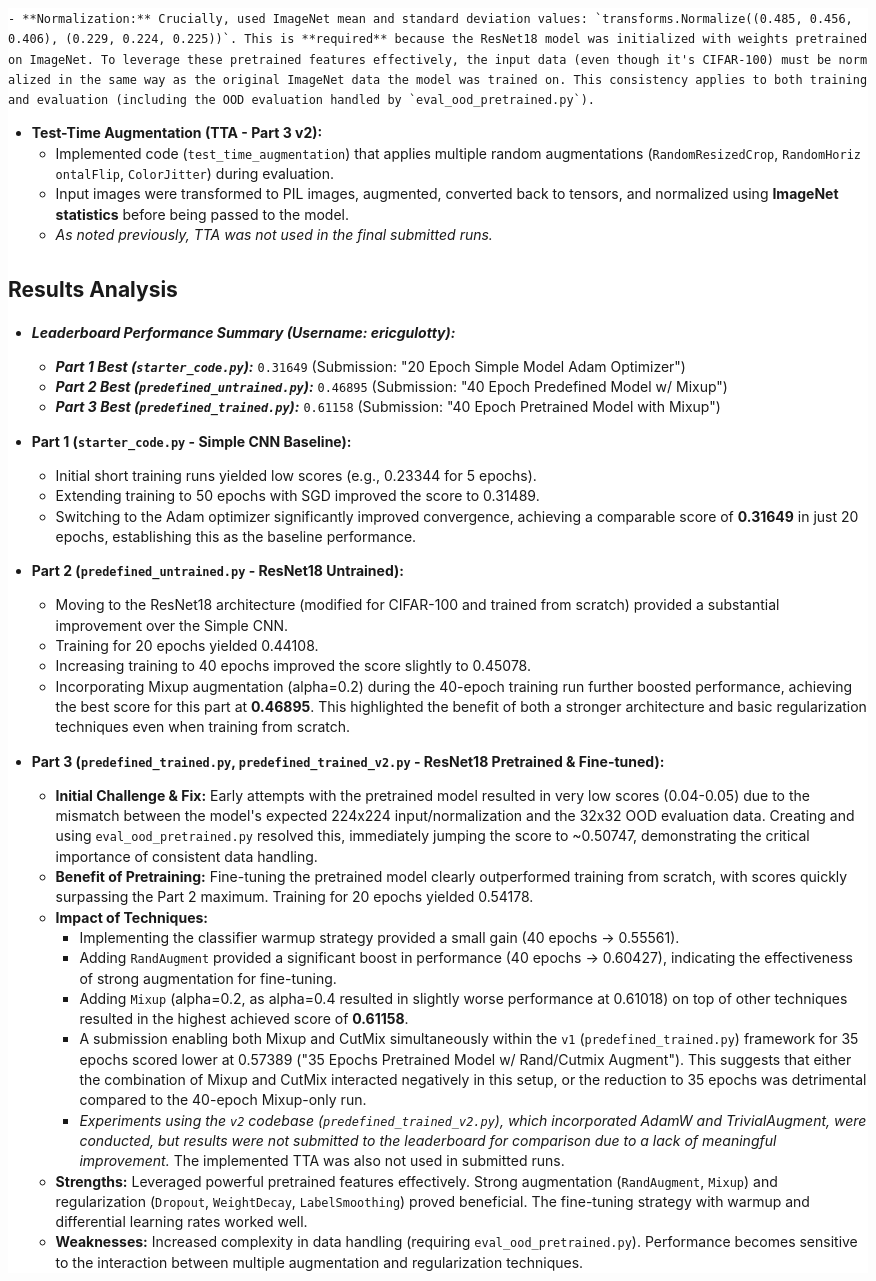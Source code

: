     - **Normalization:** Crucially, used ImageNet mean and standard deviation values: `transforms.Normalize((0.485, 0.456, 0.406), (0.229, 0.224, 0.225))`. This is **required** because the ResNet18 model was initialized with weights pretrained on ImageNet. To leverage these pretrained features effectively, the input data (even though it's CIFAR-100) must be normalized in the same way as the original ImageNet data the model was trained on. This consistency applies to both training and evaluation (including the OOD evaluation handled by `eval_ood_pretrained.py`).
- **Test-Time Augmentation (TTA - Part 3 v2):**
    - Implemented code (`test_time_augmentation`) that applies multiple random augmentations (`RandomResizedCrop`, `RandomHorizontalFlip`, `ColorJitter`) during evaluation.
    - Input images were transformed to PIL images, augmented, converted back to tensors, and normalized using **ImageNet statistics** before being passed to the model.
    - *As noted previously, TTA was not used in the final submitted runs.*

## Results Analysis

- ***Leaderboard Performance Summary (Username: ericgulotty):***
    - ***Part 1 Best (`starter_code.py`):*** `0.31649` (Submission: "20 Epoch Simple Model Adam Optimizer")
    - ***Part 2 Best (`predefined_untrained.py`):*** `0.46895` (Submission: "40 Epoch Predefined Model w/ Mixup")
    - ***Part 3 Best (`predefined_trained.py`):*** `0.61158` (Submission: "40 Epoch Pretrained Model with Mixup")

- **Part 1 (`starter_code.py` - Simple CNN Baseline):**
    - Initial short training runs yielded low scores (e.g., 0.23344 for 5 epochs).
    - Extending training to 50 epochs with SGD improved the score to 0.31489.
    - Switching to the Adam optimizer significantly improved convergence, achieving a comparable score of **0.31649** in just 20 epochs, establishing this as the baseline performance.
- **Part 2 (`predefined_untrained.py` - ResNet18 Untrained):**
    - Moving to the ResNet18 architecture (modified for CIFAR-100 and trained from scratch) provided a substantial improvement over the Simple CNN.
    - Training for 20 epochs yielded 0.44108.
    - Increasing training to 40 epochs improved the score slightly to 0.45078.
    - Incorporating Mixup augmentation (alpha=0.2) during the 40-epoch training run further boosted performance, achieving the best score for this part at **0.46895**. This highlighted the benefit of both a stronger architecture and basic regularization techniques even when training from scratch.
- **Part 3 (`predefined_trained.py`, `predefined_trained_v2.py` - ResNet18 Pretrained & Fine-tuned):**
    - **Initial Challenge & Fix:** Early attempts with the pretrained model resulted in very low scores (0.04-0.05) due to the mismatch between the model's expected 224x224 input/normalization and the 32x32 OOD evaluation data. Creating and using `eval_ood_pretrained.py` resolved this, immediately jumping the score to ~0.50747, demonstrating the critical importance of consistent data handling.
    - **Benefit of Pretraining:** Fine-tuning the pretrained model clearly outperformed training from scratch, with scores quickly surpassing the Part 2 maximum. Training for 20 epochs yielded 0.54178.
    - **Impact of Techniques:**
        - Implementing the classifier warmup strategy provided a small gain (40 epochs -> 0.55561).
        - Adding `RandAugment` provided a significant boost in performance (40 epochs -> 0.60427), indicating the effectiveness of strong augmentation for fine-tuning.
        - Adding `Mixup` (alpha=0.2, as alpha=0.4 resulted in slightly worse performance at 0.61018) on top of other techniques resulted in the highest achieved score of **0.61158**.
        - A submission enabling both Mixup and CutMix simultaneously within the `v1` (`predefined_trained.py`) framework for 35 epochs scored lower at 0.57389 ("35 Epochs Pretrained Model w/ Rand/Cutmix Augment"). This suggests that either the combination of Mixup and CutMix interacted negatively in this setup, or the reduction to 35 epochs was detrimental compared to the 40-epoch Mixup-only run.
        - *Experiments using the `v2` codebase (`predefined_trained_v2.py`), which incorporated AdamW and TrivialAugment, were conducted, but results were not submitted to the leaderboard for comparison due to a lack of meaningful improvement.* The implemented TTA was also not used in submitted runs.
    - **Strengths:** Leveraged powerful pretrained features effectively. Strong augmentation (`RandAugment`, `Mixup`) and regularization (`Dropout`, `WeightDecay`, `LabelSmoothing`) proved beneficial. The fine-tuning strategy with warmup and differential learning rates worked well.
    - **Weaknesses:** Increased complexity in data handling (requiring `eval_ood_pretrained.py`). Performance becomes sensitive to the interaction between multiple augmentation and regularization techniques.
